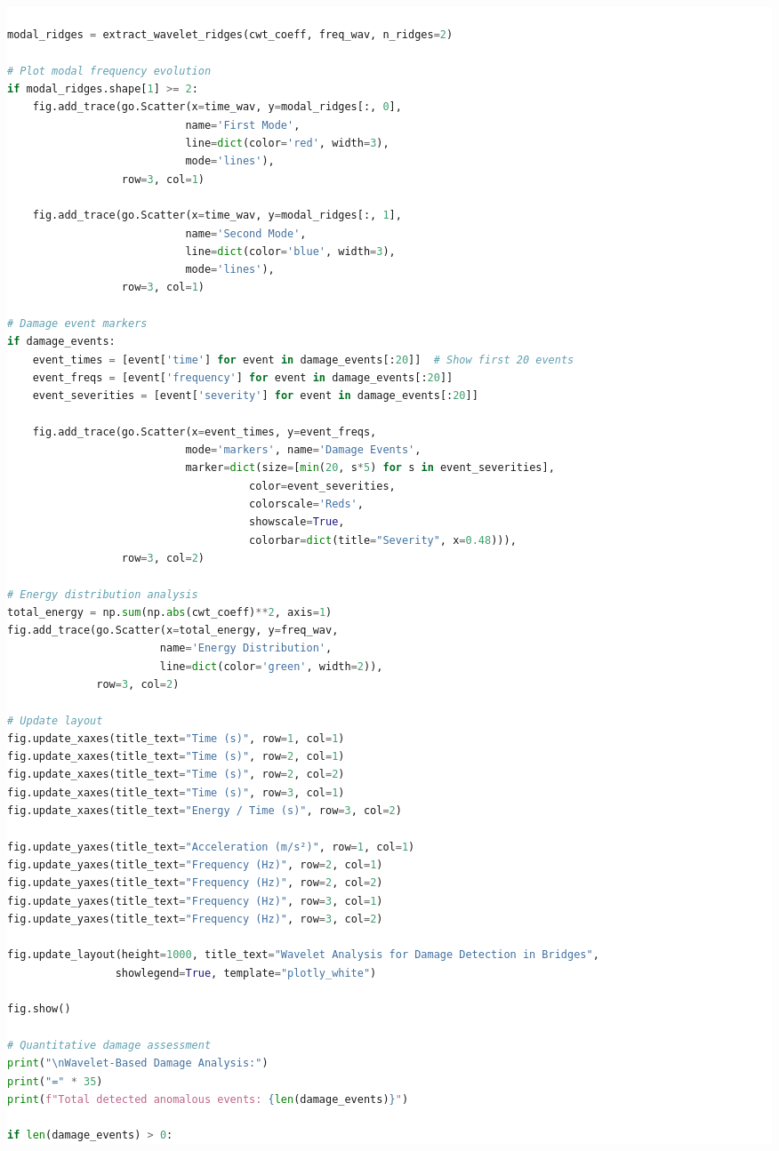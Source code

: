 ```python

modal_ridges = extract_wavelet_ridges(cwt_coeff, freq_wav, n_ridges=2)

# Plot modal frequency evolution
if modal_ridges.shape[1] >= 2:
    fig.add_trace(go.Scatter(x=time_wav, y=modal_ridges[:, 0],
                            name='First Mode',
                            line=dict(color='red', width=3),
                            mode='lines'),
                  row=3, col=1)
    
    fig.add_trace(go.Scatter(x=time_wav, y=modal_ridges[:, 1],
                            name='Second Mode',
                            line=dict(color='blue', width=3),
                            mode='lines'),
                  row=3, col=1)

# Damage event markers
if damage_events:
    event_times = [event['time'] for event in damage_events[:20]]  # Show first 20 events
    event_freqs = [event['frequency'] for event in damage_events[:20]]
    event_severities = [event['severity'] for event in damage_events[:20]]
    
    fig.add_trace(go.Scatter(x=event_times, y=event_freqs,
                            mode='markers', name='Damage Events',
                            marker=dict(size=[min(20, s*5) for s in event_severities],
                                      color=event_severities,
                                      colorscale='Reds',
                                      showscale=True,
                                      colorbar=dict(title="Severity", x=0.48))),
                  row=3, col=2)

# Energy distribution analysis
total_energy = np.sum(np.abs(cwt_coeff)**2, axis=1)
fig.add_trace(go.Scatter(x=total_energy, y=freq_wav,
                        name='Energy Distribution',
                        line=dict(color='green', width=2)),
              row=3, col=2)

# Update layout
fig.update_xaxes(title_text="Time (s)", row=1, col=1)
fig.update_xaxes(title_text="Time (s)", row=2, col=1)
fig.update_xaxes(title_text="Time (s)", row=2, col=2)
fig.update_xaxes(title_text="Time (s)", row=3, col=1)
fig.update_xaxes(title_text="Energy / Time (s)", row=3, col=2)

fig.update_yaxes(title_text="Acceleration (m/s²)", row=1, col=1)
fig.update_yaxes(title_text="Frequency (Hz)", row=2, col=1)
fig.update_yaxes(title_text="Frequency (Hz)", row=2, col=2)
fig.update_yaxes(title_text="Frequency (Hz)", row=3, col=1)
fig.update_yaxes(title_text="Frequency (Hz)", row=3, col=2)

fig.update_layout(height=1000, title_text="Wavelet Analysis for Damage Detection in Bridges",
                 showlegend=True, template="plotly_white")

fig.show()

# Quantitative damage assessment
print("\nWavelet-Based Damage Analysis:")
print("=" * 35)
print(f"Total detected anomalous events: {len(damage_events)}")

if len(damage_events) > 0:
```